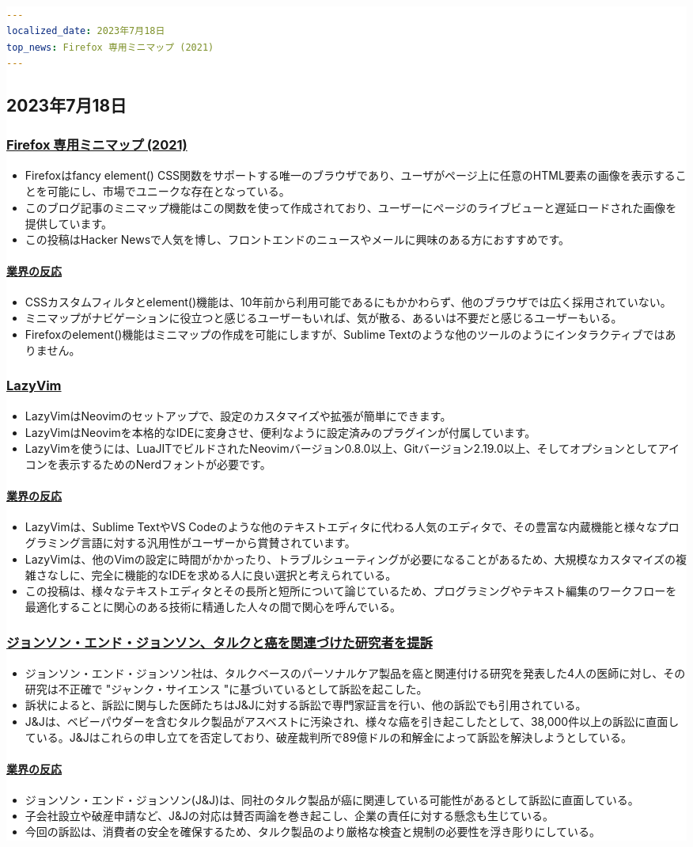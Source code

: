```yaml
---
localized_date: 2023年7月18日
top_news: Firefox 専用ミニマップ (2021)
---
```




## 2023年7月18日

### [Firefox 専用ミニマップ (2021)](https://www.stefanjudis.com/a-firefox-only-minimap/)

- Firefoxはfancy element() CSS関数をサポートする唯一のブラウザであり、ユーザがページ上に任意のHTML要素の画像を表示することを可能にし、市場でユニークな存在となっている。
- このブログ記事のミニマップ機能はこの関数を使って作成されており、ユーザーにページのライブビューと遅延ロードされた画像を提供しています。
- この投稿はHacker Newsで人気を博し、フロントエンドのニュースやメールに興味のある方におすすめです。

#### [業界の反応](http://news.ycombinator.com/item?id=36757542)

- CSSカスタムフィルタとelement()機能は、10年前から利用可能であるにもかかわらず、他のブラウザでは広く採用されていない。
- ミニマップがナビゲーションに役立つと感じるユーザーもいれば、気が散る、あるいは不要だと感じるユーザーもいる。
- Firefoxのelement()機能はミニマップの作成を可能にしますが、Sublime Textのような他のツールのようにインタラクティブではありません。

### [LazyVim](https://www.lazyvim.org/)

- LazyVimはNeovimのセットアップで、設定のカスタマイズや拡張が簡単にできます。
- LazyVimはNeovimを本格的なIDEに変身させ、便利なように設定済みのプラグインが付属しています。
- LazyVimを使うには、LuaJITでビルドされたNeovimバージョン0.8.0以上、Gitバージョン2.19.0以上、そしてオプションとしてアイコンを表示するためのNerdフォントが必要です。

#### [業界の反応](http://news.ycombinator.com/item?id=36753225)

- LazyVimは、Sublime TextやVS Codeのような他のテキストエディタに代わる人気のエディタで、その豊富な内蔵機能と様々なプログラミング言語に対する汎用性がユーザーから賞賛されています。
- LazyVimは、他のVimの設定に時間がかかったり、トラブルシューティングが必要になることがあるため、大規模なカスタマイズの複雑さなしに、完全に機能的なIDEを求める人に良い選択と考えられている。
- この投稿は、様々なテキストエディタとその長所と短所について論じているため、プログラミングやテキスト編集のワークフローを最適化することに関心のある技術に精通した人々の間で関心を呼んでいる。

### [ジョンソン・エンド・ジョンソン、タルクと癌を関連づけた研究者を提訴](https://www.reuters.com/legal/litigation/johnson-johnson-sues-researchers-who-linked-talc-cancer-2023-07-13/)

- ジョンソン・エンド・ジョンソン社は、タルクベースのパーソナルケア製品を癌と関連付ける研究を発表した4人の医師に対し、その研究は不正確で "ジャンク・サイエンス "に基づいているとして訴訟を起こした。
- 訴状によると、訴訟に関与した医師たちはJ&Jに対する訴訟で専門家証言を行い、他の訴訟でも引用されている。
- J&Jは、ベビーパウダーを含むタルク製品がアスベストに汚染され、様々な癌を引き起こしたとして、38,000件以上の訴訟に直面している。J&Jはこれらの申し立てを否定しており、破産裁判所で89億ドルの和解金によって訴訟を解決しようとしている。

#### [業界の反応](http://news.ycombinator.com/item?id=36753032)

- ジョンソン・エンド・ジョンソン(J&J)は、同社のタルク製品が癌に関連している可能性があるとして訴訟に直面している。
- 子会社設立や破産申請など、J&Jの対応は賛否両論を巻き起こし、企業の責任に対する懸念も生じている。
- 今回の訴訟は、消費者の安全を確保するため、タルク製品のより厳格な検査と規制の必要性を浮き彫りにしている。
